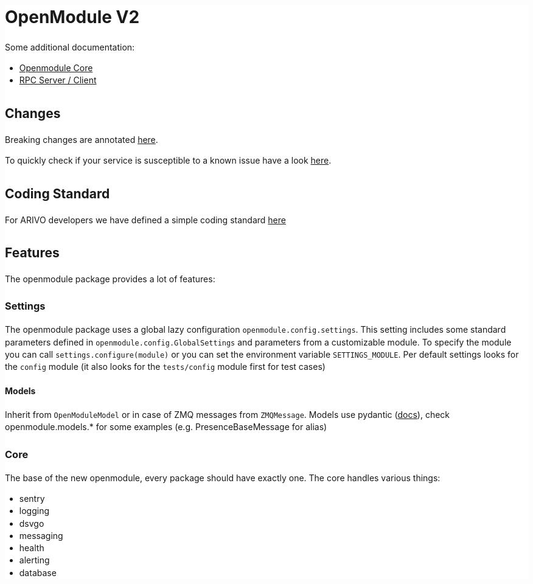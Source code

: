 # OpenModule V2

Some additional documentation:

* [Openmodule Core](docs/core.md)
* [RPC Server / Client](docs/rpc.md)

## Changes

Breaking changes are annotated [here](docs/migrations.md).

To quickly check if your service is susceptible to a known issue have a look [here](docs/migrations.md).

## Coding Standard

For ARIVO developers we have defined a simple coding standard [here](docs/coding_standard.md)

## Features

The openmodule package provides a lot of features:

### Settings

The openmodule package uses a global lazy configuration `openmodule.config.settings`. This setting includes some
standard parameters defined in `openmodule.config.GlobalSettings` and parameters from a customizable module. To specify
the module you can call `settings.configure(module)` or you can set the environment variable `SETTINGS_MODULE`. Per
default settings looks for the `config` module (it also looks for the `tests/config` module first for test cases)

#### Models

Inherit from `OpenModuleModel` or in case of ZMQ messages from `ZMQMessage`. Models use
pydantic ([docs](https://pydantic-docs.helpmanual.io/usage/types/)), check openmodule.models.* for some examples (e.g.
PresenceBaseMessage for alias)

### Core

The base of the new openmodule, every package should have exactly one. The core handles various things:

* sentry
* logging
* dsvgo
* messaging
* health
* alerting
* database
